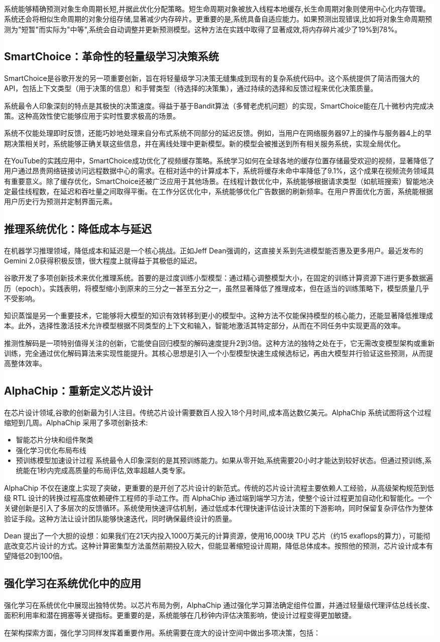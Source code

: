 系统能够精确预测对象生命周期长短,并据此优化分配策略。短生命周期对象被放入线程本地缓存,长生命周期对象则使用中心化内存管理。系统还会将相似生命周期的对象分组存储,显著减少内存碎片。更重要的是,系统具备自适应能力。如果预测出现错误,比如将对象生命周期预测为"短暂"而实际为"中等",系统会自动调整并更新预测模型。这种方法在实践中取得了显著成效,将内存碎片减少了19%到78%。

## SmartChoice：革命性的轻量级学习决策系统

SmartChoice是谷歌开发的另一项重要创新，旨在将轻量级学习决策无缝集成到现有的复杂系统代码中。这个系统提供了简洁而强大的API，包括上下文类型（用于决策的信息）和手臂类型（待选择的决策集），通过持续的选择和反馈过程来优化决策质量。

系统最令人印象深刻的特点是其极快的决策速度。得益于基于Bandit算法（多臂老虎机问题）的实现，SmartChoice能在几十微秒内完成决策。这种高效性使它能够应用于实时性要求极高的场景。

系统不仅能处理即时反馈，还能巧妙地处理来自分布式系统不同部分的延迟反馈。例如，当用户在网络服务器97上的操作与服务器4上的早期决策相关时，系统能够正确关联这些信息，并在离线处理中更新模型。新的模型会被推送到所有相关服务系统，实现全局优化。

在YouTube的实践应用中，SmartChoice成功优化了视频缓存策略。系统学习如何在全球各地的缓存位置存储最受欢迎的视频，显著降低了用户通过昂贵网络链接访问远程数据中心的需求。在相对适中的计算成本下，系统将缓存未命中率降低了9.1%，这个成果在视频流务领域具有重要意义。除了缓存优化，SmartChoice还被广泛应用于其他场景。在线程计数优化中，系统能够根据请求类型（如航班搜索）智能地决定最佳线程数，在延迟和吞吐量之间取得平衡。在工作分区优化中，系统能够优化广告数据的刷新频率。在用户界面优化方面，系统能根据用户历史行为预测并定制界面元素。

## 推理系统优化：降低成本与延迟

在机器学习推理领域，降低成本和延迟是一个核心挑战。正如Jeff Dean强调的，这直接关系到先进模型能否惠及更多用户。最近发布的Gemini
2.0获得积极反馈，很大程度上就得益于其极低的延迟。

谷歌开发了多项创新技术来优化推理系统。首要的是过度训练小型模型：通过精心调整模型大小，在固定的训练计算资源下进行更多数据遍历（epoch）。实践表明，将模型缩小到原来的三分之一甚至五分之一，虽然显著降低了推理成本，但在适当的训练策略下，模型质量几乎不受影响。

知识蒸馏是另一个重要技术，它能够将大模型的知识有效转移到更小的模型中。这种方法不仅能保持模型的核心能力，还能显著降低推理成本。此外，选择性激活技术允许模型根据不同类型的上下文和输入，智能地激活其特定部分，从而在不同任务中实现更高的效率。

推测性解码是一项特别值得关注的创新，它能使自回归模型的解码速度提升2到3倍。这种方法的独特之处在于，它无需改变模型架构或重新训练，完全通过优化解码算法来实现性能提升。其核心思想是引入一个小型模型快速生成候选标记，再由大模型并行验证这些预测，从而提高整体效率。

## AlphaChip：重新定义芯片设计

在芯片设计领域,谷歌的创新最为引人注目。传统芯片设计需要数百人投入18个月时间,成本高达数亿美元。AlphaChip
系统试图将这个过程缩短到几周。AlphaChip 采用了多项创新技术:

  * 智能芯片分块和组件聚类
  * 强化学习优化布局布线
  * 预训练模型加速设计过程 系统最令人印象深刻的是其预训练能力。如果从零开始,系统需要20小时才能达到较好状态。但通过预训练,系统能在1秒内完成高质量的布局评估,效率超越人类专家。

AlphaChip 不仅在速度上实现了突破，更重要的是开创了芯片设计的新范式。传统的芯片设计流程主要依赖人工经验，从高级架构规范到低级 RTL
设计的转换过程高度依赖硬件工程师的手动工作。而 AlphaChip
通过端到端学习方法，使整个设计过程更加自动化和智能化。一个关键创新是引入了多层次的反馈循环。系统使用快速评估机制，通过低成本代理快速评估设计决策的下游影响，同时保留复杂评估作为整体验证手段。这种方法让设计团队能够快速迭代，同时确保最终设计的质量。

Dean 提出了一个大胆的设想：如果我们在21天内投入1000万美元的计算资源，使用16,000块 TPU 芯片（约15
exaflops的算力），可能彻底改变芯片设计的方式。这种计算密集型方法虽然前期投入较大，但能显著缩短设计周期，降低总体成本。按照他的预测，芯片设计成本有望降低20到100倍。

## 强化学习在系统优化中的应用

强化学习在系统优化中展现出独特优势。以芯片布局为例，AlphaChip
通过强化学习算法确定组件位置，并通过轻量级代理评估总线长度、面积利用率和潜在拥塞等关键指标。更重要的是，系统能够在几秒钟内评估决策影响，使设计过程变得更加敏捷。

在架构探索方面，强化学习同样发挥着重要作用。系统需要在庞大的设计空间中做出多项决策，包括：
